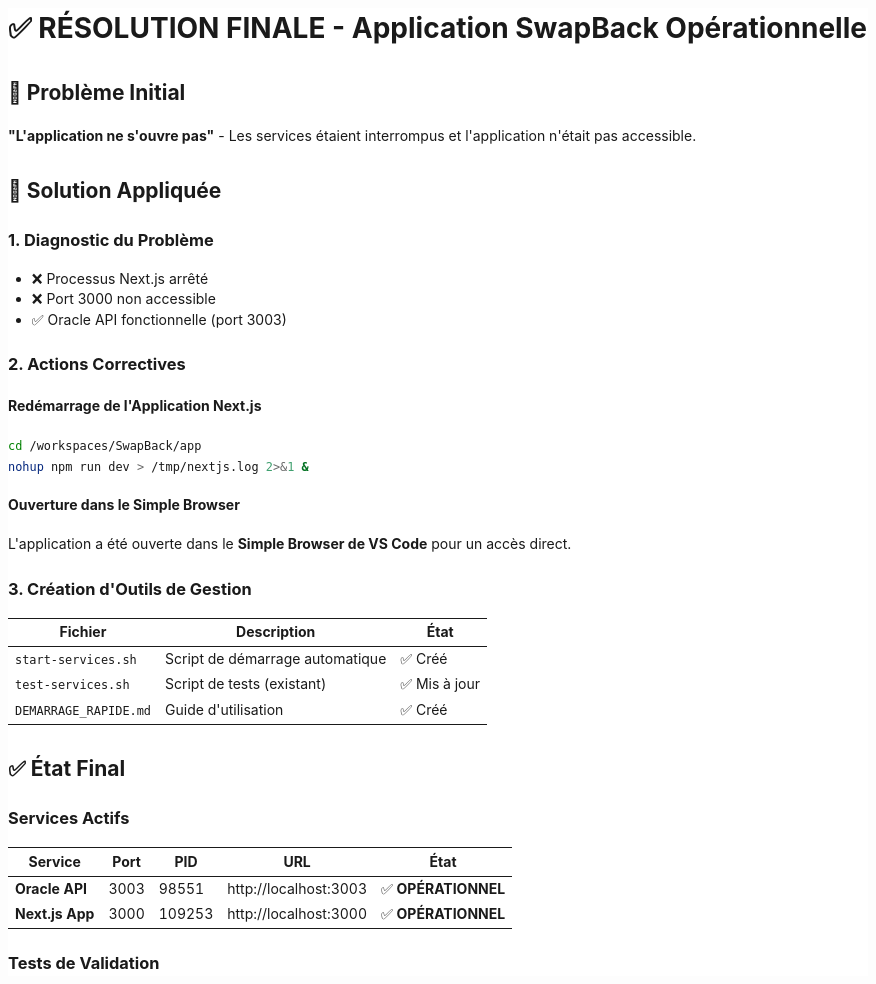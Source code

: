 # ✅ RÉSOLUTION FINALE - Application SwapBack Opérationnelle

## 🎯 Problème Initial

**"L'application ne s'ouvre pas"** - Les services étaient interrompus et l'application n'était pas accessible.

## 🔧 Solution Appliquée

### 1. Diagnostic du Problème

- ❌ Processus Next.js arrêté
- ❌ Port 3000 non accessible
- ✅ Oracle API fonctionnelle (port 3003)

### 2. Actions Correctives

#### Redémarrage de l'Application Next.js

```bash
cd /workspaces/SwapBack/app
nohup npm run dev > /tmp/nextjs.log 2>&1 &
```

#### Ouverture dans le Simple Browser

L'application a été ouverte dans le **Simple Browser de VS Code** pour un accès direct.

### 3. Création d'Outils de Gestion

| Fichier | Description | État |
|---------|-------------|------|
| `start-services.sh` | Script de démarrage automatique | ✅ Créé |
| `test-services.sh` | Script de tests (existant) | ✅ Mis à jour |
| `DEMARRAGE_RAPIDE.md` | Guide d'utilisation | ✅ Créé |

## ✅ État Final

### Services Actifs

| Service | Port | PID | URL | État |
|---------|------|-----|-----|------|
| **Oracle API** | 3003 | 98551 | http://localhost:3003 | ✅ **OPÉRATIONNEL** |
| **Next.js App** | 3000 | 109253 | http://localhost:3000 | ✅ **OPÉRATIONNEL** |

### Tests de Validation
